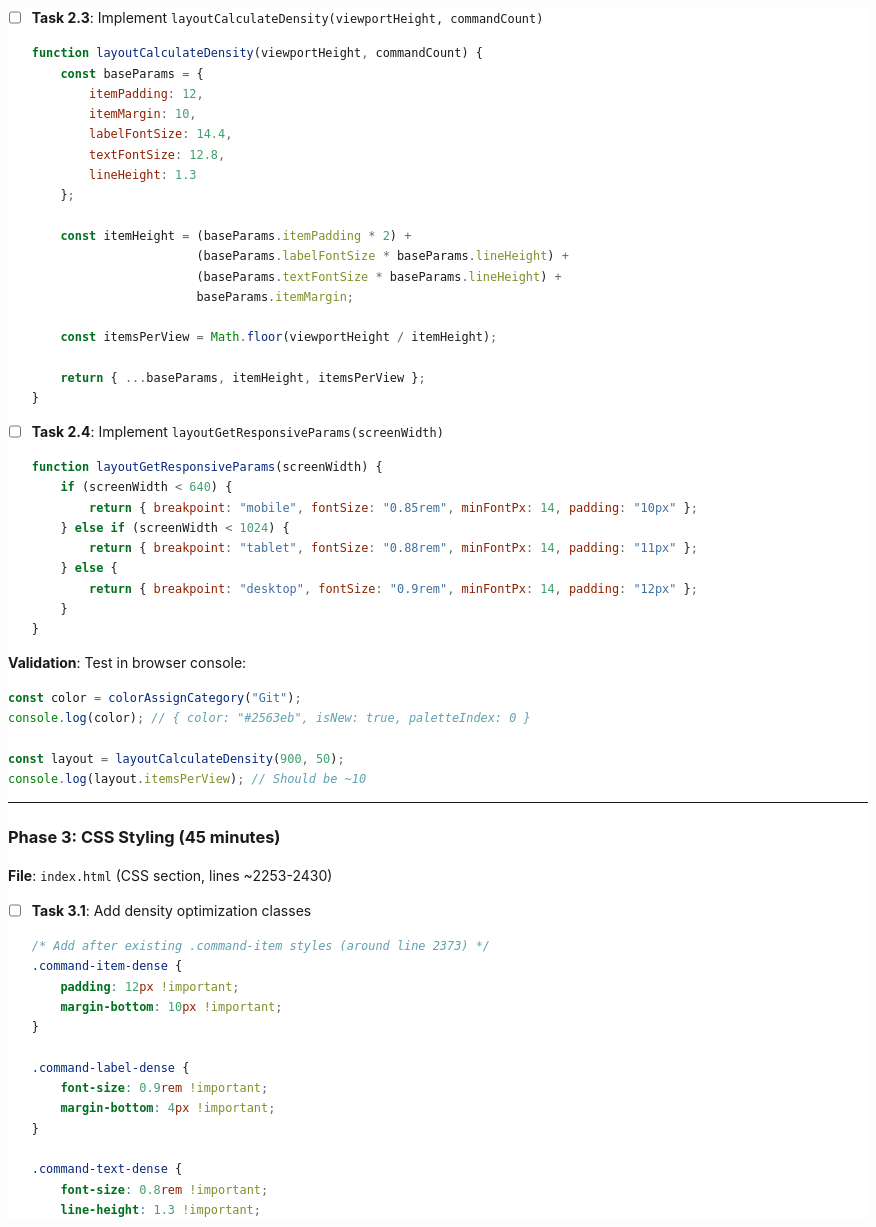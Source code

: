 
- [ ] **Task 2.3**: Implement `layoutCalculateDensity(viewportHeight, commandCount)`
  ```javascript
  function layoutCalculateDensity(viewportHeight, commandCount) {
      const baseParams = {
          itemPadding: 12,
          itemMargin: 10,
          labelFontSize: 14.4,
          textFontSize: 12.8,
          lineHeight: 1.3
      };

      const itemHeight = (baseParams.itemPadding * 2) +
                         (baseParams.labelFontSize * baseParams.lineHeight) +
                         (baseParams.textFontSize * baseParams.lineHeight) +
                         baseParams.itemMargin;

      const itemsPerView = Math.floor(viewportHeight / itemHeight);

      return { ...baseParams, itemHeight, itemsPerView };
  }
  ```

- [ ] **Task 2.4**: Implement `layoutGetResponsiveParams(screenWidth)`
  ```javascript
  function layoutGetResponsiveParams(screenWidth) {
      if (screenWidth < 640) {
          return { breakpoint: "mobile", fontSize: "0.85rem", minFontPx: 14, padding: "10px" };
      } else if (screenWidth < 1024) {
          return { breakpoint: "tablet", fontSize: "0.88rem", minFontPx: 14, padding: "11px" };
      } else {
          return { breakpoint: "desktop", fontSize: "0.9rem", minFontPx: 14, padding: "12px" };
      }
  }
  ```

**Validation**: Test in browser console:
```javascript
const color = colorAssignCategory("Git");
console.log(color); // { color: "#2563eb", isNew: true, paletteIndex: 0 }

const layout = layoutCalculateDensity(900, 50);
console.log(layout.itemsPerView); // Should be ~10
```

---

### Phase 3: CSS Styling (45 minutes)

**File**: `index.html` (CSS section, lines ~2253-2430)

- [ ] **Task 3.1**: Add density optimization classes
  ```css
  /* Add after existing .command-item styles (around line 2373) */
  .command-item-dense {
      padding: 12px !important;
      margin-bottom: 10px !important;
  }

  .command-label-dense {
      font-size: 0.9rem !important;
      margin-bottom: 4px !important;
  }

  .command-text-dense {
      font-size: 0.8rem !important;
      line-height: 1.3 !important;
  ```